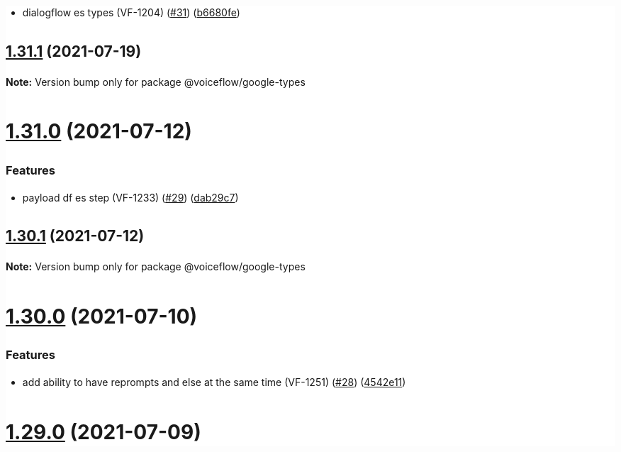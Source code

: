 * dialogflow es types (VF-1204) ([#31](https://github.com/voiceflow/libs/issues/31)) ([b6680fe](https://github.com/voiceflow/libs/commit/b6680fe1759cbb9336f88b117720c641549507df))





## [1.31.1](https://github.com/voiceflow/libs/compare/@voiceflow/google-types@1.31.0...@voiceflow/google-types@1.31.1) (2021-07-19)

**Note:** Version bump only for package @voiceflow/google-types





# [1.31.0](https://github.com/voiceflow/libs/compare/@voiceflow/google-types@1.30.1...@voiceflow/google-types@1.31.0) (2021-07-12)


### Features

* payload df es step (VF-1233) ([#29](https://github.com/voiceflow/libs/issues/29)) ([dab29c7](https://github.com/voiceflow/libs/commit/dab29c71bc08ad3b2ec6ee3dd79928ad01ce548d))





## [1.30.1](https://github.com/voiceflow/libs/compare/@voiceflow/google-types@1.30.0...@voiceflow/google-types@1.30.1) (2021-07-12)

**Note:** Version bump only for package @voiceflow/google-types





# [1.30.0](https://github.com/voiceflow/libs/compare/@voiceflow/google-types@1.29.0...@voiceflow/google-types@1.30.0) (2021-07-10)


### Features

* add ability to have reprompts and else at the same time (VF-1251) ([#28](https://github.com/voiceflow/libs/issues/28)) ([4542e11](https://github.com/voiceflow/libs/commit/4542e114b818b49c9fda91e8845ffe8f8a1853da))





# [1.29.0](https://github.com/voiceflow/libs/compare/@voiceflow/google-types@1.28.9...@voiceflow/google-types@1.29.0) (2021-07-09)
